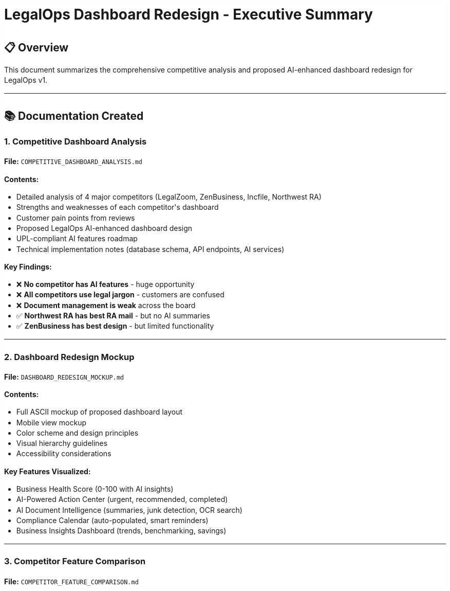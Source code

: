 # LegalOps Dashboard Redesign - Executive Summary

## 📋 Overview

This document summarizes the comprehensive competitive analysis and proposed AI-enhanced dashboard redesign for LegalOps v1.

---

## 📚 Documentation Created

### **1. Competitive Dashboard Analysis** 
**File:** `COMPETITIVE_DASHBOARD_ANALYSIS.md`

**Contents:**
- Detailed analysis of 4 major competitors (LegalZoom, ZenBusiness, Incfile, Northwest RA)
- Strengths and weaknesses of each competitor's dashboard
- Customer pain points from reviews
- Proposed LegalOps AI-enhanced dashboard design
- UPL-compliant AI features roadmap
- Technical implementation notes (database schema, API endpoints, AI services)

**Key Findings:**
- ❌ **No competitor has AI features** - huge opportunity
- ❌ **All competitors use legal jargon** - customers are confused
- ❌ **Document management is weak** across the board
- ✅ **Northwest RA has best RA mail** - but no AI summaries
- ✅ **ZenBusiness has best design** - but limited functionality

---

### **2. Dashboard Redesign Mockup**
**File:** `DASHBOARD_REDESIGN_MOCKUP.md`

**Contents:**
- Full ASCII mockup of proposed dashboard layout
- Mobile view mockup
- Color scheme and design principles
- Visual hierarchy guidelines
- Accessibility considerations

**Key Features Visualized:**
- Business Health Score (0-100 with AI insights)
- AI-Powered Action Center (urgent, recommended, completed)
- AI Document Intelligence (summaries, junk detection, OCR search)
- Compliance Calendar (auto-populated, smart reminders)
- Business Insights Dashboard (trends, benchmarking, savings)

---

### **3. Competitor Feature Comparison**
**File:** `COMPETITOR_FEATURE_COMPARISON.md`
